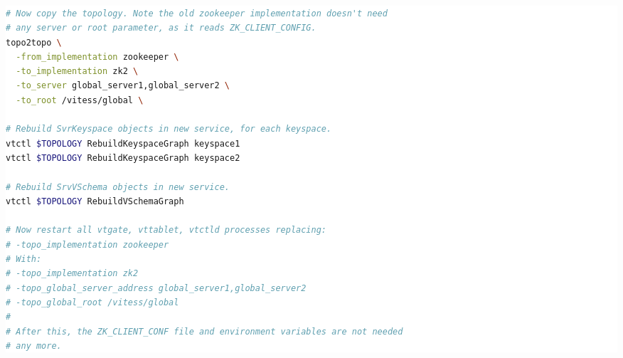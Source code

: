 ``` sh
# Now copy the topology. Note the old zookeeper implementation doesn't need
# any server or root parameter, as it reads ZK_CLIENT_CONFIG.
topo2topo \
  -from_implementation zookeeper \
  -to_implementation zk2 \
  -to_server global_server1,global_server2 \
  -to_root /vitess/global \

# Rebuild SvrKeyspace objects in new service, for each keyspace.
vtctl $TOPOLOGY RebuildKeyspaceGraph keyspace1
vtctl $TOPOLOGY RebuildKeyspaceGraph keyspace2

# Rebuild SrvVSchema objects in new service.
vtctl $TOPOLOGY RebuildVSchemaGraph

# Now restart all vtgate, vttablet, vtctld processes replacing:
# -topo_implementation zookeeper
# With:
# -topo_implementation zk2
# -topo_global_server_address global_server1,global_server2
# -topo_global_root /vitess/global
#
# After this, the ZK_CLIENT_CONF file and environment variables are not needed
# any more.
```
